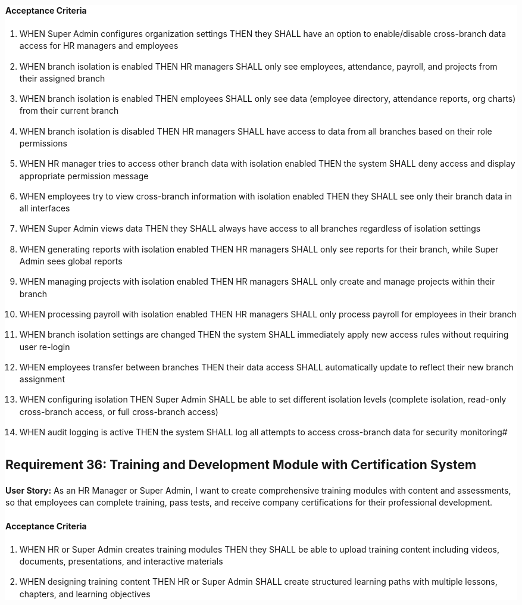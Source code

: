 #### Acceptance Criteria

1. WHEN Super Admin configures organization settings THEN they SHALL have an option to enable/disable cross-branch data access for HR managers and employees

2. WHEN branch isolation is enabled THEN HR managers SHALL only see employees, attendance, payroll, and projects from their assigned branch

3. WHEN branch isolation is enabled THEN employees SHALL only see data (employee directory, attendance reports, org charts) from their current branch

4. WHEN branch isolation is disabled THEN HR managers SHALL have access to data from all branches based on their role permissions

5. WHEN HR manager tries to access other branch data with isolation enabled THEN the system SHALL deny access and display appropriate permission message

6. WHEN employees try to view cross-branch information with isolation enabled THEN they SHALL see only their branch data in all interfaces

7. WHEN Super Admin views data THEN they SHALL always have access to all branches regardless of isolation settings

8. WHEN generating reports with isolation enabled THEN HR managers SHALL only see reports for their branch, while Super Admin sees global reports

9. WHEN managing projects with isolation enabled THEN HR managers SHALL only create and manage projects within their branch

10. WHEN processing payroll with isolation enabled THEN HR managers SHALL only process payroll for employees in their branch

11. WHEN branch isolation settings are changed THEN the system SHALL immediately apply new access rules without requiring user re-login

12. WHEN employees transfer between branches THEN their data access SHALL automatically update to reflect their new branch assignment

13. WHEN configuring isolation THEN Super Admin SHALL be able to set different isolation levels (complete isolation, read-only cross-branch access, or full cross-branch access)

14. WHEN audit logging is active THEN the system SHALL log all attempts to access cross-branch data for security monitoring#
## Requirement 36: Training and Development Module with Certification System

**User Story:** As an HR Manager or Super Admin, I want to create comprehensive training modules with content and assessments, so that employees can complete training, pass tests, and receive company certifications for their professional development.

#### Acceptance Criteria

1. WHEN HR or Super Admin creates training modules THEN they SHALL be able to upload training content including videos, documents, presentations, and interactive materials

2. WHEN designing training content THEN HR or Super Admin SHALL create structured learning paths with multiple lessons, chapters, and learning objectives
